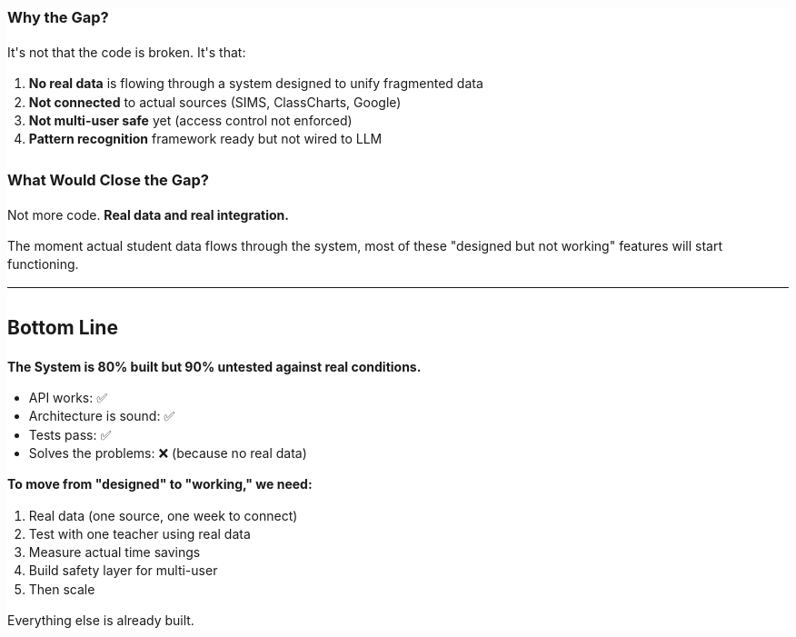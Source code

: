 ### Why the Gap?
It's not that the code is broken. It's that:
1. **No real data** is flowing through a system designed to unify fragmented data
2. **Not connected** to actual sources (SIMS, ClassCharts, Google)
3. **Not multi-user safe** yet (access control not enforced)
4. **Pattern recognition** framework ready but not wired to LLM

### What Would Close the Gap?
Not more code. **Real data and real integration.**

The moment actual student data flows through the system, most of these "designed but not working" features will start functioning.

---

## Bottom Line

**The System is 80% built but 90% untested against real conditions.**

- API works: ✅
- Architecture is sound: ✅
- Tests pass: ✅
- Solves the problems: ❌ (because no real data)

**To move from "designed" to "working," we need:**

1. Real data (one source, one week to connect)
2. Test with one teacher using real data
3. Measure actual time savings
4. Build safety layer for multi-user
5. Then scale

Everything else is already built.
